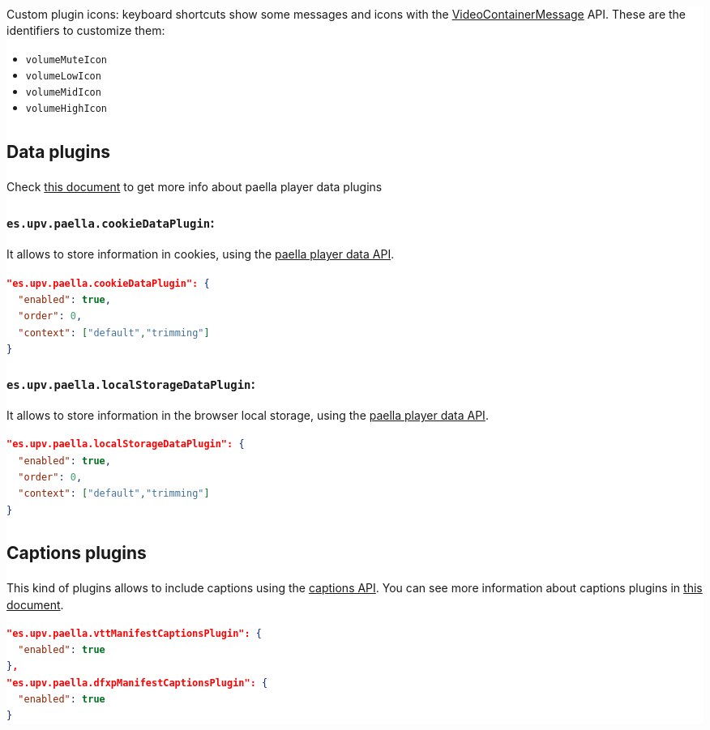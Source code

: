 
Custom plugin icons: keyboard shortcuts show some messages and icons with the [VideoContainerMessage](video_container_message.md) API. These are the identifiers to customize them:

- `volumeMuteIcon`
- `volumeLowIcon`
- `volumeMidIcon`
- `volumeHighIcon`




## Data plugins

Check [this document](data_plugins.md) to get more info about paella player data plugins

### `es.upv.paella.cookieDataPlugin`:

It allows to store information in cookies, using the [paella player data API](data_plugins.md).

```json
"es.upv.paella.cookieDataPlugin": {
  "enabled": true,
  "order": 0,
  "context": ["default","trimming"]
}
```

### `es.upv.paella.localStorageDataPlugin`:

It allows to store information in the browser local storage, using the [paella player data API](data_plugins.md).

```json
"es.upv.paella.localStorageDataPlugin": {
  "enabled": true,
  "order": 0,
  "context": ["default","trimming"]
}
```



## Captions plugins

This kind of plugins allows to include captions using the [captions API](captions.md). You can see more information about captions plugins in [this document](captions_plugins.md).

```json
"es.upv.paella.vttManifestCaptionsPlugin": {
  "enabled": true
},
"es.upv.paella.dfxpManifestCaptionsPlugin": {
  "enabled": true
}
```

